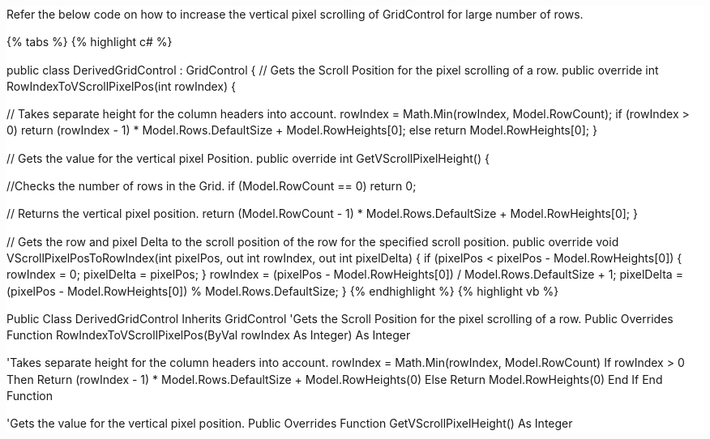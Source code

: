 Refer the below code on how to increase the vertical pixel scrolling of GridControl for large number of rows.

{% tabs %}
{% highlight c# %}

public class DerivedGridControl : GridControl
{
// Gets the Scroll Position for the pixel scrolling of a row.
public override int RowIndexToVScrollPixelPos(int rowIndex)
{

// Takes separate height for the column headers into account.
    rowIndex = Math.Min(rowIndex, Model.RowCount);
    if (rowIndex > 0)
        return (rowIndex - 1) * Model.Rows.DefaultSize +
        Model.RowHeights[0];
    else
        return Model.RowHeights[0];
}

// Gets the value for the vertical pixel Position.
public override int GetVScrollPixelHeight()
{

//Checks the number of rows in the Grid.
    if (Model.RowCount == 0)
        return 0;

// Returns the vertical pixel position.
    return (Model.RowCount - 1) * Model.Rows.DefaultSize +
    Model.RowHeights[0];
}

// Gets the row and pixel Delta to the scroll position of the row for the specified scroll position.
public override void VScrollPixelPosToRowIndex(int pixelPos, out
int rowIndex, out int pixelDelta)
{
    if (pixelPos < pixelPos - Model.RowHeights[0])
    {
        rowIndex = 0;
        pixelDelta = pixelPos;
    }
    rowIndex = (pixelPos - Model.RowHeights[0]) /
    Model.Rows.DefaultSize + 1;
    pixelDelta = (pixelPos - Model.RowHeights[0]) %
    Model.Rows.DefaultSize;
}
{% endhighlight %}
{% highlight vb %}

Public Class DerivedGridControl
                Inherits GridControl
'Gets the Scroll Position for the pixel scrolling of a row.
Public Overrides Function RowIndexToVScrollPixelPos(ByVal rowIndex As Integer) As Integer
   
'Takes separate height for the column headers into account.
    rowIndex = Math.Min(rowIndex, Model.RowCount)
    If rowIndex > 0 Then
        Return (rowIndex - 1) * Model.Rows.DefaultSize + Model.RowHeights(0)
    Else
        Return Model.RowHeights(0)
    End If
End Function

'Gets the value for the vertical pixel position.
Public Overrides Function GetVScrollPixelHeight() As Integer